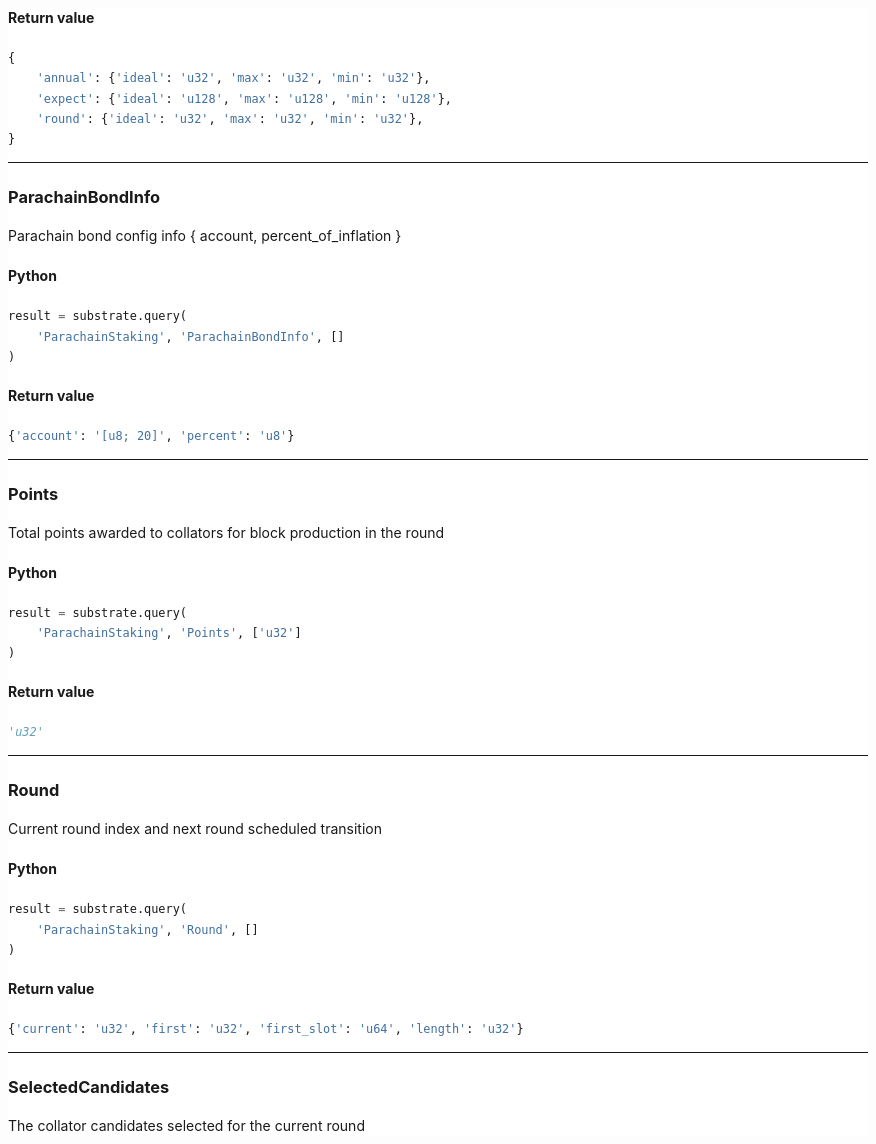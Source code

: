 #### Return value
```python
{
    'annual': {'ideal': 'u32', 'max': 'u32', 'min': 'u32'},
    'expect': {'ideal': 'u128', 'max': 'u128', 'min': 'u128'},
    'round': {'ideal': 'u32', 'max': 'u32', 'min': 'u32'},
}
```
---------
### ParachainBondInfo
 Parachain bond config info { account, percent_of_inflation }

#### Python
```python
result = substrate.query(
    'ParachainStaking', 'ParachainBondInfo', []
)
```

#### Return value
```python
{'account': '[u8; 20]', 'percent': 'u8'}
```
---------
### Points
 Total points awarded to collators for block production in the round

#### Python
```python
result = substrate.query(
    'ParachainStaking', 'Points', ['u32']
)
```

#### Return value
```python
'u32'
```
---------
### Round
 Current round index and next round scheduled transition

#### Python
```python
result = substrate.query(
    'ParachainStaking', 'Round', []
)
```

#### Return value
```python
{'current': 'u32', 'first': 'u32', 'first_slot': 'u64', 'length': 'u32'}
```
---------
### SelectedCandidates
 The collator candidates selected for the current round
